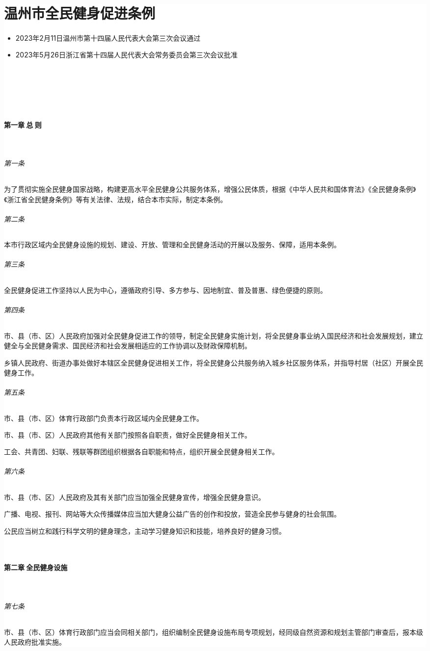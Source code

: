 # 温州市全民健身促进条例

- 2023年2月11日温州市第十四届人民代表大会第三次会议通过

- 2023年5月26日浙江省第十四届人民代表大会常务委员会第三次会议批准



​

​

​

#### 第一章 总 则

​

###### 第一条

为了贯彻实施全民健身国家战略，构建更高水平全民健身公共服务体系，增强公民体质，根据《中华人民共和国体育法》《全民健身条例》《浙江省全民健身条例》等有关法律、法规，结合本市实际，制定本条例。

###### 第二条

本市行政区域内全民健身设施的规划、建设、开放、管理和全民健身活动的开展以及服务、保障，适用本条例。

###### 第三条

全民健身促进工作坚持以人民为中心，遵循政府引导、多方参与、因地制宜、普及普惠、绿色便捷的原则。

###### 第四条

市、县（市、区）人民政府加强对全民健身促进工作的领导，制定全民健身实施计划，将全民健身事业纳入国民经济和社会发展规划，建立健全与全民健身需求、国民经济和社会发展相适应的工作协调以及财政保障机制。

乡镇人民政府、街道办事处做好本辖区全民健身促进相关工作，将全民健身公共服务纳入城乡社区服务体系，并指导村居（社区）开展全民健身工作。

###### 第五条

市、县（市、区）体育行政部门负责本行政区域内全民健身工作。

市、县（市、区）人民政府其他有关部门按照各自职责，做好全民健身相关工作。

工会、共青团、妇联、残联等群团组织根据各自职能和特点，组织开展全民健身相关工作。

###### 第六条

市、县（市、区）人民政府及其有关部门应当加强全民健身宣传，增强全民健身意识。

广播、电视、报刊、网站等大众传播媒体应当加大健身公益广告的创作和投放，营造全民参与健身的社会氛围。

公民应当树立和践行科学文明的健身理念，主动学习健身知识和技能，培养良好的健身习惯。

​

#### 第二章 全民健身设施

​

###### 第七条

市、县（市、区）体育行政部门应当会同相关部门，组织编制全民健身设施布局专项规划，经同级自然资源和规划主管部门审查后，报本级人民政府批准实施。
